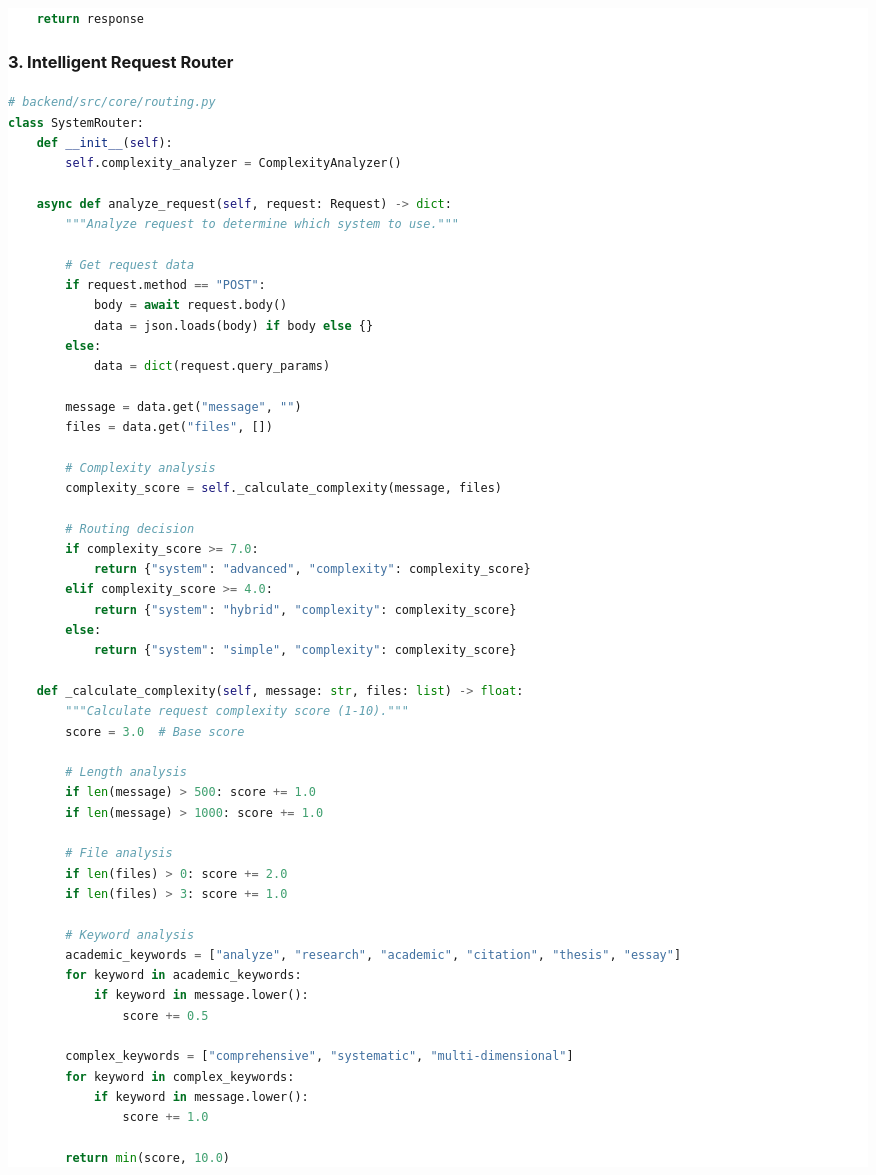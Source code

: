 ```python
    return response
```

### 3. Intelligent Request Router

```python
# backend/src/core/routing.py
class SystemRouter:
    def __init__(self):
        self.complexity_analyzer = ComplexityAnalyzer()
        
    async def analyze_request(self, request: Request) -> dict:
        """Analyze request to determine which system to use."""
        
        # Get request data
        if request.method == "POST":
            body = await request.body()
            data = json.loads(body) if body else {}
        else:
            data = dict(request.query_params)
            
        message = data.get("message", "")
        files = data.get("files", [])
        
        # Complexity analysis
        complexity_score = self._calculate_complexity(message, files)
        
        # Routing decision
        if complexity_score >= 7.0:
            return {"system": "advanced", "complexity": complexity_score}
        elif complexity_score >= 4.0:
            return {"system": "hybrid", "complexity": complexity_score}  
        else:
            return {"system": "simple", "complexity": complexity_score}
            
    def _calculate_complexity(self, message: str, files: list) -> float:
        """Calculate request complexity score (1-10)."""
        score = 3.0  # Base score
        
        # Length analysis
        if len(message) > 500: score += 1.0
        if len(message) > 1000: score += 1.0
        
        # File analysis  
        if len(files) > 0: score += 2.0
        if len(files) > 3: score += 1.0
        
        # Keyword analysis
        academic_keywords = ["analyze", "research", "academic", "citation", "thesis", "essay"]
        for keyword in academic_keywords:
            if keyword in message.lower():
                score += 0.5
                
        complex_keywords = ["comprehensive", "systematic", "multi-dimensional"]
        for keyword in complex_keywords:
            if keyword in message.lower():
                score += 1.0
                
        return min(score, 10.0)
```
